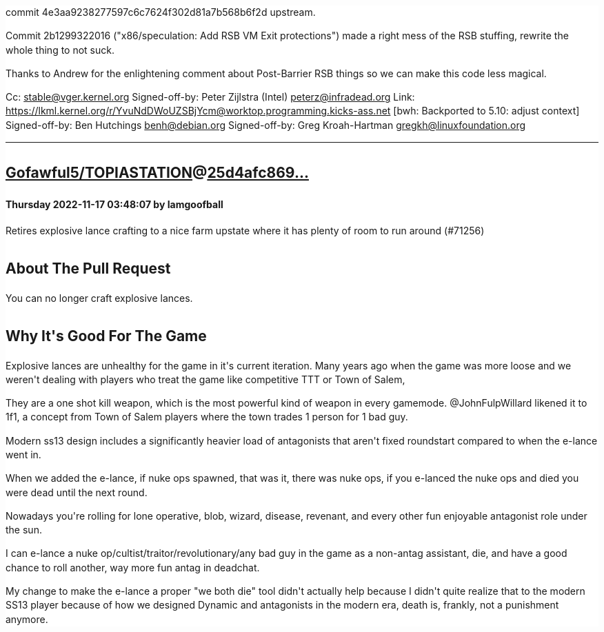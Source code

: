 commit 4e3aa9238277597c6c7624f302d81a7b568b6f2d upstream.

Commit 2b1299322016 ("x86/speculation: Add RSB VM Exit protections")
made a right mess of the RSB stuffing, rewrite the whole thing to not
suck.

Thanks to Andrew for the enlightening comment about Post-Barrier RSB
things so we can make this code less magical.

Cc: stable@vger.kernel.org
Signed-off-by: Peter Zijlstra (Intel) <peterz@infradead.org>
Link: https://lkml.kernel.org/r/YvuNdDWoUZSBjYcm@worktop.programming.kicks-ass.net
[bwh: Backported to 5.10: adjust context]
Signed-off-by: Ben Hutchings <benh@debian.org>
Signed-off-by: Greg Kroah-Hartman <gregkh@linuxfoundation.org>

---
## [Gofawful5/TOPIASTATION](https://github.com/Gofawful5/TOPIASTATION)@[25d4afc869...](https://github.com/Gofawful5/TOPIASTATION/commit/25d4afc869585373571da5ba4a77fb967ffdedfe)
#### Thursday 2022-11-17 03:48:07 by Iamgoofball

Retires explosive lance crafting to a nice farm upstate where it has plenty of room to run around (#71256)

## About The Pull Request

You can no longer craft explosive lances.

## Why It's Good For The Game

Explosive lances are unhealthy for the game in it's current iteration.
Many years ago when the game was more loose and we weren't dealing with
players who treat the game like competitive TTT or Town of Salem,

They are a one shot kill weapon, which is the most powerful kind of
weapon in every gamemode. @JohnFulpWillard likened it to 1f1, a concept
from Town of Salem players where the town trades 1 person for 1 bad guy.

Modern ss13 design includes a significantly heavier load of antagonists
that aren't fixed roundstart compared to when the e-lance went in.

When we added the e-lance, if nuke ops spawned, that was it, there was
nuke ops, if you e-lanced the nuke ops and died you were dead until the
next round.

Nowadays you're rolling for lone operative, blob, wizard, disease,
revenant, and every other fun enjoyable antagonist role under the sun.

I can e-lance a nuke op/cultist/traitor/revolutionary/any bad guy in the
game as a non-antag assistant, die, and have a good chance to roll
another, way more fun antag in deadchat.

My change to make the e-lance a proper "we both die" tool didn't
actually help because I didn't quite realize that to the modern SS13
player because of how we designed Dynamic and antagonists in the modern
era, death is, frankly, not a punishment anymore.


[1]: https://github.com/ianstormtaylor/superstruct/blob/v0.16.0/src/error.ts#L44
[2]: https://unpkg.com/superstruct@0.16.0/lib/index.cjs
[3]: https://github.com/ianstormtaylor/superstruct/blob/v0.16.1/src/error.ts#L44
[4]: https://unpkg.com/superstruct@0.16.1/lib/index.cjs.js
[5]: https://github.com/ianstormtaylor/superstruct/blob/v0.16.4/config/rollup.js#L26
[6]: https://babel.dev/docs/en/options#targetsnode
[7]: https://github.com/ianstormtaylor/superstruct/compare/v0.16.0...v0.16.1?diff=unified#diff-51e4f558fae534656963876761c95b83b6ef5da5103c4adef6768219ed76c2deL99
[8]: https://github.com/browserslist/browserslist/blob/main/CHANGELOG.md#421
[9]: https://caniuse.com/?search=%3F%3F%3D